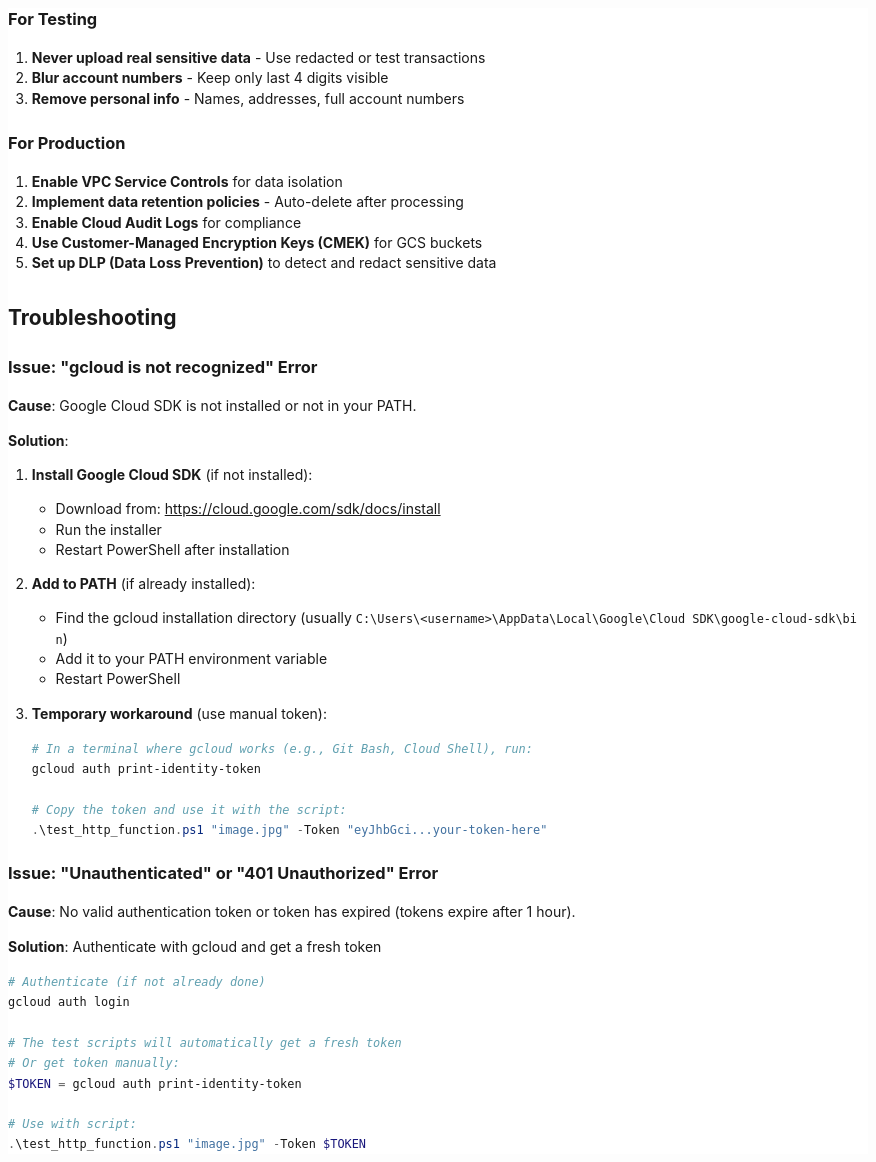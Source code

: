 ### For Testing
1. **Never upload real sensitive data** - Use redacted or test transactions
2. **Blur account numbers** - Keep only last 4 digits visible
3. **Remove personal info** - Names, addresses, full account numbers

### For Production
1. **Enable VPC Service Controls** for data isolation
2. **Implement data retention policies** - Auto-delete after processing
3. **Enable Cloud Audit Logs** for compliance
4. **Use Customer-Managed Encryption Keys (CMEK)** for GCS buckets
5. **Set up DLP (Data Loss Prevention)** to detect and redact sensitive data

## Troubleshooting

### Issue: "gcloud is not recognized" Error

**Cause**: Google Cloud SDK is not installed or not in your PATH.

**Solution**:

1. **Install Google Cloud SDK** (if not installed):
   - Download from: https://cloud.google.com/sdk/docs/install
   - Run the installer
   - Restart PowerShell after installation

2. **Add to PATH** (if already installed):
   - Find the gcloud installation directory (usually `C:\Users\<username>\AppData\Local\Google\Cloud SDK\google-cloud-sdk\bin`)
   - Add it to your PATH environment variable
   - Restart PowerShell

3. **Temporary workaround** (use manual token):
   ```powershell
   # In a terminal where gcloud works (e.g., Git Bash, Cloud Shell), run:
   gcloud auth print-identity-token

   # Copy the token and use it with the script:
   .\test_http_function.ps1 "image.jpg" -Token "eyJhbGci...your-token-here"
   ```

### Issue: "Unauthenticated" or "401 Unauthorized" Error

**Cause**: No valid authentication token or token has expired (tokens expire after 1 hour).

**Solution**: Authenticate with gcloud and get a fresh token

```powershell
# Authenticate (if not already done)
gcloud auth login

# The test scripts will automatically get a fresh token
# Or get token manually:
$TOKEN = gcloud auth print-identity-token

# Use with script:
.\test_http_function.ps1 "image.jpg" -Token $TOKEN
```
